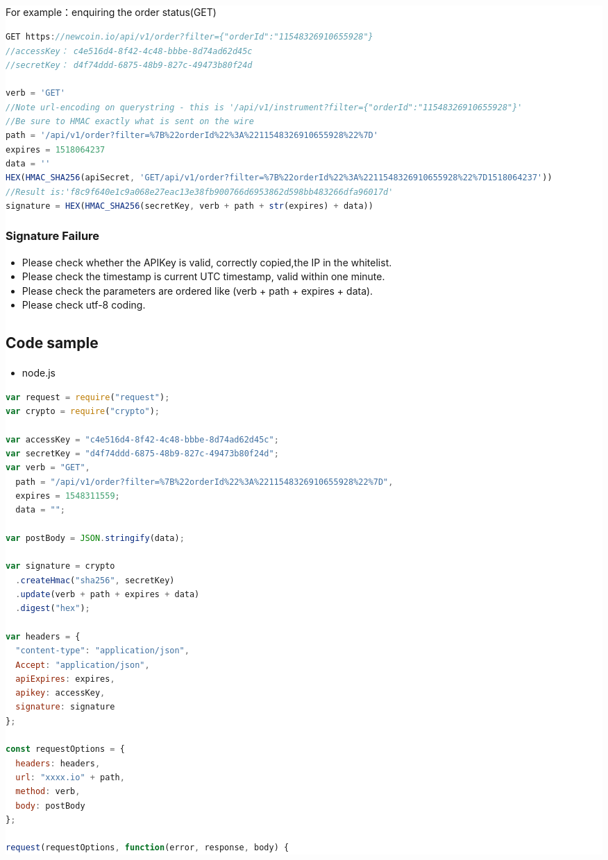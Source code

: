For example：enquiring the order status(GET)

```js
GET https://newcoin.io/api/v1/order?filter={"orderId":"11548326910655928"}
//accessKey： c4e516d4-8f42-4c48-bbbe-8d74ad62d45c
//secretKey： d4f74ddd-6875-48b9-827c-49473b80f24d

verb = 'GET'
//Note url-encoding on querystring - this is '/api/v1/instrument?filter={"orderId":"11548326910655928"}'
//Be sure to HMAC exactly what is sent on the wire
path = '/api/v1/order?filter=%7B%22orderId%22%3A%2211548326910655928%22%7D'
expires = 1518064237
data = ''
HEX(HMAC_SHA256(apiSecret, 'GET/api/v1/order?filter=%7B%22orderId%22%3A%2211548326910655928%22%7D1518064237'))
//Result is:'f8c9f640e1c9a068e27eac13e38fb900766d6953862d598bb483266dfa96017d'
signature = HEX(HMAC_SHA256(secretKey, verb + path + str(expires) + data))
```

### Signature Failure

- Please check whether the APIKey is valid, correctly copied,the IP in the whitelist.
- Please check the timestamp is current UTC timestamp, valid within one minute.
- Please check the parameters are ordered like (verb + path + expires + data).
- Please check utf-8 coding.

## Code sample

- node.js

```javascript
var request = require("request");
var crypto = require("crypto");

var accessKey = "c4e516d4-8f42-4c48-bbbe-8d74ad62d45c";
var secretKey = "d4f74ddd-6875-48b9-827c-49473b80f24d";
var verb = "GET",
  path = "/api/v1/order?filter=%7B%22orderId%22%3A%2211548326910655928%22%7D",
  expires = 1548311559;
  data = "";

var postBody = JSON.stringify(data);

var signature = crypto
  .createHmac("sha256", secretKey)
  .update(verb + path + expires + data)
  .digest("hex");

var headers = {
  "content-type": "application/json",
  Accept: "application/json",
  apiExpires: expires,
  apikey: accessKey,
  signature: signature
};

const requestOptions = {
  headers: headers,
  url: "xxxx.io" + path,
  method: verb,
  body: postBody
};

request(requestOptions, function(error, response, body) {
```